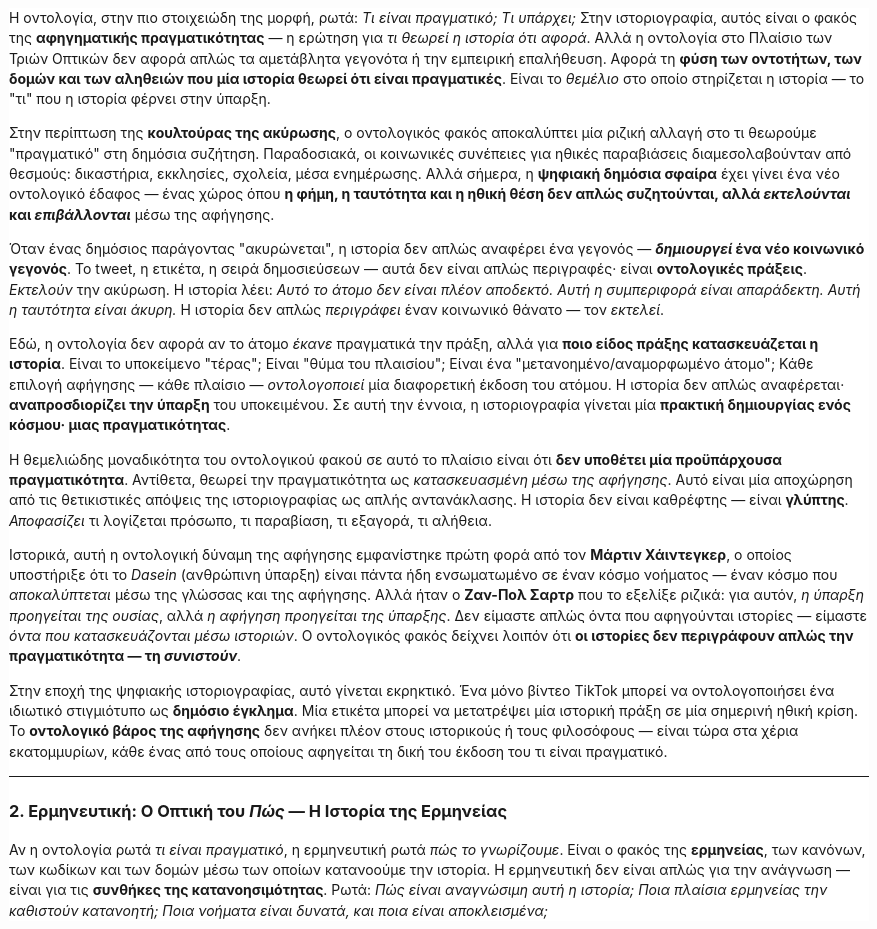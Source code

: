 Η οντολογία, στην πιο στοιχειώδη της μορφή, ρωτά: *Τι είναι πραγματικό; Τι υπάρχει;* Στην ιστοριογραφία, αυτός είναι ο φακός της **αφηγηματικής πραγματικότητας** — η ερώτηση για *τι θεωρεί η ιστορία ότι αφορά*. Αλλά η οντολογία στο Πλαίσιο των Τριών Οπτικών δεν αφορά απλώς τα αμετάβλητα γεγονότα ή την εμπειρική επαλήθευση. Αφορά τη **φύση των οντοτήτων, των δομών και των αληθειών που μία ιστορία θεωρεί ότι είναι πραγματικές**. Είναι το *θεμέλιο* στο οποίο στηρίζεται η ιστορία — το "τι" που η ιστορία φέρνει στην ύπαρξη.

Στην περίπτωση της **κουλτούρας της ακύρωσης**, ο οντολογικός φακός αποκαλύπτει μία ριζική αλλαγή στο τι θεωρούμε "πραγματικό" στη δημόσια συζήτηση. Παραδοσιακά, οι κοινωνικές συνέπειες για ηθικές παραβιάσεις διαμεσολαβούνταν από θεσμούς: δικαστήρια, εκκλησίες, σχολεία, μέσα ενημέρωσης. Αλλά σήμερα, η **ψηφιακή δημόσια σφαίρα** έχει γίνει ένα νέο οντολογικό έδαφος — ένας χώρος όπου **η φήμη, η ταυτότητα και η ηθική θέση δεν απλώς συζητούνται, αλλά *εκτελούνται* και *επιβάλλονται*** μέσω της αφήγησης.

Όταν ένας δημόσιος παράγοντας "ακυρώνεται", η ιστορία δεν απλώς αναφέρει ένα γεγονός — ***δημιουργεί* ένα νέο κοινωνικό γεγονός**. Το tweet, η ετικέτα, η σειρά δημοσιεύσεων — αυτά δεν είναι απλώς περιγραφές· είναι **οντολογικές πράξεις**. *Εκτελούν* την ακύρωση. Η ιστορία λέει: *Αυτό το άτομο δεν είναι πλέον αποδεκτό. Αυτή η συμπεριφορά είναι απαράδεκτη. Αυτή η ταυτότητα είναι άκυρη.* Η ιστορία δεν απλώς *περιγράφει* έναν κοινωνικό θάνατο — τον *εκτελεί*.

Εδώ, η οντολογία δεν αφορά αν το άτομο *έκανε* πραγματικά την πράξη, αλλά για **ποιο είδος πράξης κατασκευάζεται η ιστορία**. Είναι το υποκείμενο "τέρας"; Είναι "θύμα του πλαισίου"; Είναι ένα "μετανοημένο/αναμορφωμένο άτομο"; Κάθε επιλογή αφήγησης — κάθε πλαίσιο — *οντολογοποιεί* μία διαφορετική έκδοση του ατόμου. Η ιστορία δεν απλώς αναφέρεται· **αναπροσδιορίζει την ύπαρξη** του υποκειμένου. Σε αυτή την έννοια, η ιστοριογραφία γίνεται μία **πρακτική δημιουργίας ενός κόσμου· μιας πραγματικότητας**.

Η θεμελιώδης μοναδικότητα του οντολογικού φακού σε αυτό το πλαίσιο είναι ότι **δεν υποθέτει μία προϋπάρχουσα πραγματικότητα**. Αντίθετα, θεωρεί την πραγματικότητα ως *κατασκευασμένη μέσω της αφήγησης*. Αυτό είναι μία αποχώρηση από τις θετικιστικές απόψεις της ιστοριογραφίας ως απλής αντανάκλασης. Η ιστορία δεν είναι καθρέφτης — είναι **γλύπτης**. *Αποφασίζει* τι λογίζεται πρόσωπο, τι παραβίαση, τι εξαγορά, τι αλήθεια.

Ιστορικά, αυτή η οντολογική δύναμη της αφήγησης εμφανίστηκε πρώτη φορά από τον **Μάρτιν Χάιντεγκερ**, ο οποίος υποστήριξε ότι το *Dasein* (ανθρώπινη ύπαρξη) είναι πάντα ήδη ενσωματωμένο σε έναν κόσμο νοήματος — έναν κόσμο που *αποκαλύπτεται* μέσω της γλώσσας και της αφήγησης. Αλλά ήταν ο **Ζαν-Πολ Σαρτρ** που το εξελίξε ριζικά: για αυτόν, *η ύπαρξη προηγείται της ουσίας*, αλλά *η αφήγηση προηγείται της ύπαρξης*. Δεν είμαστε απλώς όντα που αφηγούνται ιστορίες — είμαστε *όντα που κατασκευάζονται μέσω ιστοριών*. Ο οντολογικός φακός δείχνει λοιπόν ότι **οι ιστορίες δεν  περιγράφουν απλώς την πραγματικότητα — τη *συνιστούν***.

Στην εποχή της ψηφιακής ιστοριογραφίας, αυτό γίνεται εκρηκτικό. Ένα μόνο βίντεο TikTok μπορεί να οντολογοποιήσει ένα ιδιωτικό στιγμιότυπο ως **δημόσιο έγκλημα**. Μία ετικέτα μπορεί να μετατρέψει μία ιστορική πράξη σε μία σημερινή ηθική κρίση. Το **οντολογικό βάρος της αφήγησης** δεν ανήκει πλέον στους ιστορικούς ή τους φιλοσόφους — είναι τώρα στα χέρια εκατομμυρίων, κάθε ένας από τους οποίους αφηγείται τη δική του έκδοση του τι είναι πραγματικό.

---

### 2. **Ερμηνευτική: Ο Οπτική του *Πώς* — Η Ιστορία της Ερμηνείας**

Αν η οντολογία ρωτά *τι είναι πραγματικό*, η ερμηνευτική ρωτά *πώς το γνωρίζουμε*. Είναι ο φακός της **ερμηνείας**, των κανόνων, των κωδίκων και των δομών μέσω των οποίων κατανοούμε την ιστορία. Η ερμηνευτική δεν είναι απλώς για την ανάγνωση — είναι για τις **συνθήκες της κατανοησιμότητας**. Ρωτά: *Πώς είναι αναγνώσιμη αυτή η ιστορία; Ποια πλαίσια ερμηνείας την καθιστούν κατανοητή; Ποια νοήματα είναι δυνατά, και ποια είναι αποκλεισμένα;*
